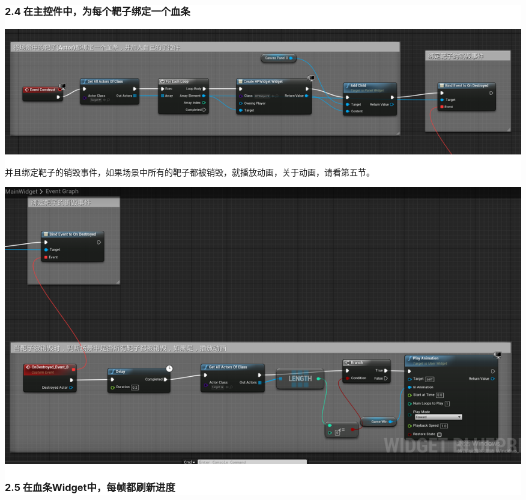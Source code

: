 

### 2.4 在主控件中，为每个靶子绑定一个血条

![image-20200519201434296](../images/image-20200519201434296.png)

并且绑定靶子的销毁事件，如果场景中所有的靶子都被销毁，就播放动画，关于动画，请看第五节。

![image-20200519201511395](../images/image-20200519201511395.png)

### 2.5 在血条Widget中，每帧都刷新进度
